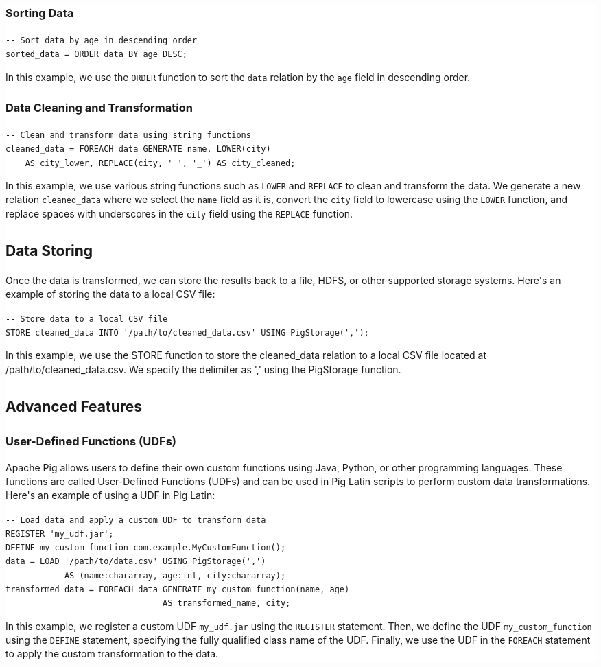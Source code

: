 ### Sorting Data
```
-- Sort data by age in descending order
sorted_data = ORDER data BY age DESC;
```
In this example, we use the `ORDER` function to sort the `data` relation by the `age` field in descending order.

### Data Cleaning and Transformation
```
-- Clean and transform data using string functions
cleaned_data = FOREACH data GENERATE name, LOWER(city)
    AS city_lower, REPLACE(city, ' ', '_') AS city_cleaned;
```

In this example, we use various string functions such as `LOWER` and `REPLACE` to clean and transform the data. We generate a new relation `cleaned_data` where we select the `name` field as it is, convert the `city` field to lowercase using the `LOWER` function, and replace spaces with underscores in the `city` field using the `REPLACE` function.


Data Storing
------------

Once the data is transformed, we can store the results back to a file, HDFS, or other supported storage systems. Here's an example of storing the data to a local CSV file:
```
-- Store data to a local CSV file
STORE cleaned_data INTO '/path/to/cleaned_data.csv' USING PigStorage(',');
```

In this example, we use the STORE function to store the cleaned_data relation to a local CSV file located at /path/to/cleaned_data.csv. We specify the delimiter as ',' using the PigStorage function.


Advanced Features
-----------------

### User-Defined Functions (UDFs)

Apache Pig allows users to define their own custom functions using Java, Python, or other programming languages. These functions are called User-Defined Functions (UDFs) and can be used in Pig Latin scripts to perform custom data transformations. Here's an example of using a UDF in Pig Latin:

```
-- Load data and apply a custom UDF to transform data
REGISTER 'my_udf.jar';
DEFINE my_custom_function com.example.MyCustomFunction();
data = LOAD '/path/to/data.csv' USING PigStorage(',')
            AS (name:chararray, age:int, city:chararray);
transformed_data = FOREACH data GENERATE my_custom_function(name, age)
                                AS transformed_name, city;
```

In this example, we register a custom UDF `my_udf.jar` using the `REGISTER` statement. Then, we define the UDF `my_custom_function` using the `DEFINE` statement, specifying the fully qualified class name of the UDF. Finally, we use the UDF in the `FOREACH` statement to apply the custom transformation to the data.
